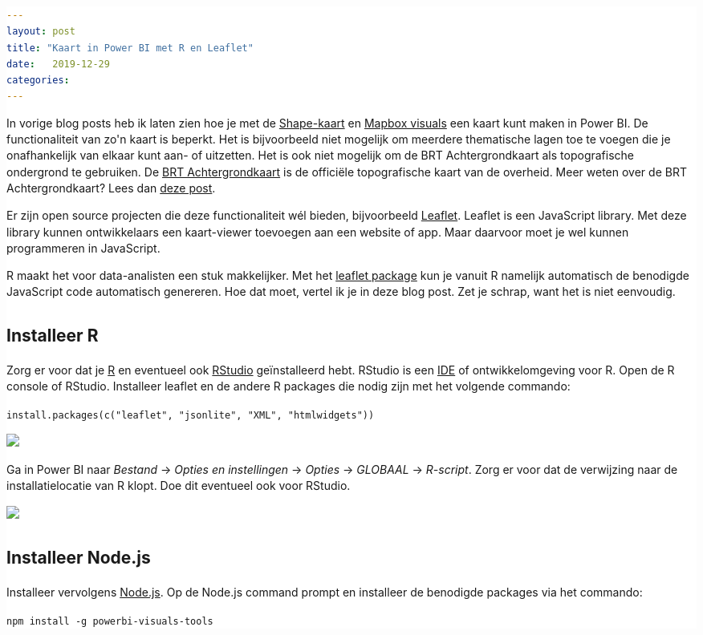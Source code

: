 ```yaml
---
layout: post
title: "Kaart in Power BI met R en Leaflet"
date:   2019-12-29
categories: 
---
```


In vorige blog posts heb ik laten zien hoe je met de [Shape-kaart](http://www.friesewoudloper.nl/2019/12/01/CBS-gebieden-in-Power-BI.html) en [Mapbox visuals](http://www.friesewoudloper.nl/2019/12/07/CBS-buurten-visualiseren-met-Mapbox-en-Power-BI.html) een kaart kunt maken in Power BI. De functionaliteit van zo'n kaart is beperkt. Het is bijvoorbeeld niet mogelijk om meerdere thematische lagen toe te voegen die je onafhankelijk van elkaar kunt aan- of uitzetten. Het is ook niet mogelijk om de BRT Achtergrondkaart als topografische ondergrond te gebruiken. De [BRT Achtergrondkaart](https://www.pdok.nl/introductie/-/article/basisregistratie-topografie-achtergrondkaarten-brt-a-) is de officiële topografische kaart van de overheid. Meer weten over de BRT Achtergrondkaart? Lees dan [deze post](http://www.friesewoudloper.nl/2019/11/09/BRT-als-alternatief-voor-Google-Maps.html).

Er zijn open source projecten die deze functionaliteit wél bieden, bijvoorbeeld [Leaflet](http://leaflet.org/). Leaflet is een JavaScript library. Met deze library kunnen ontwikkelaars een kaart-viewer toevoegen aan een website of app. Maar daarvoor moet je wel kunnen programmeren in JavaScript. 

R maakt het voor data-analisten een stuk makkelijker. Met het [leaflet package](https://cran.r-project.org/web/packages/leaflet/index.html) kun je vanuit R namelijk automatisch de benodigde JavaScript code automatisch genereren. Hoe dat moet, vertel ik je in deze blog post. Zet je schrap, want het is niet eenvoudig.

## Installeer R
Zorg er voor dat je [R](https://www.r-project.org/) en eventueel ook [RStudio](https://rstudio.com/products/rstudio/) geïnstalleerd hebt. RStudio is een [IDE](https://nl.wikipedia.org/wiki/Integrated_development_environment) of ontwikkelomgeving voor R. Open de R console of RStudio. Installeer leaflet en de andere R packages die nodig zijn met het volgende commando: 
```
install.packages(c("leaflet", "jsonlite", "XML", "htmlwidgets"))  
```

![]({{site.url}}/assets/img/2019-12-29/img01.png) 

Ga in Power BI naar _Bestand_ &rarr; _Opties en instellingen_ &rarr; _Opties_ &rarr; _GLOBAAL_ &rarr; _R-script_. Zorg er voor dat de verwijzing naar de installatielocatie van R klopt. Doe dit eventueel ook voor RStudio.

![]({{site.url}}/assets/img/2019-12-29/img02.png) 

## Installeer Node.js
Installeer vervolgens [Node.js](https://nodejs.org/en/). Op de Node.js command prompt en installeer de benodigde packages via het commando:
```
npm install -g powerbi-visuals-tools
```
